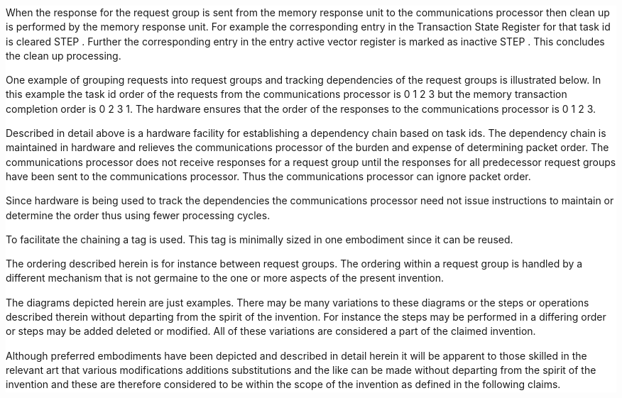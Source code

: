 When the response for the request group is sent from the memory response unit to the communications processor then clean up is performed by the memory response unit. For example the corresponding entry in the Transaction State Register for that task id is cleared STEP . Further the corresponding entry in the entry active vector register is marked as inactive STEP . This concludes the clean up processing.

One example of grouping requests into request groups and tracking dependencies of the request groups is illustrated below. In this example the task id order of the requests from the communications processor is 0 1 2 3 but the memory transaction completion order is 0 2 3 1. The hardware ensures that the order of the responses to the communications processor is 0 1 2 3.

Described in detail above is a hardware facility for establishing a dependency chain based on task ids. The dependency chain is maintained in hardware and relieves the communications processor of the burden and expense of determining packet order. The communications processor does not receive responses for a request group until the responses for all predecessor request groups have been sent to the communications processor. Thus the communications processor can ignore packet order.

Since hardware is being used to track the dependencies the communications processor need not issue instructions to maintain or determine the order thus using fewer processing cycles.

To facilitate the chaining a tag is used. This tag is minimally sized in one embodiment since it can be reused.

The ordering described herein is for instance between request groups. The ordering within a request group is handled by a different mechanism that is not germaine to the one or more aspects of the present invention.

The diagrams depicted herein are just examples. There may be many variations to these diagrams or the steps or operations described therein without departing from the spirit of the invention. For instance the steps may be performed in a differing order or steps may be added deleted or modified. All of these variations are considered a part of the claimed invention.

Although preferred embodiments have been depicted and described in detail herein it will be apparent to those skilled in the relevant art that various modifications additions substitutions and the like can be made without departing from the spirit of the invention and these are therefore considered to be within the scope of the invention as defined in the following claims.

